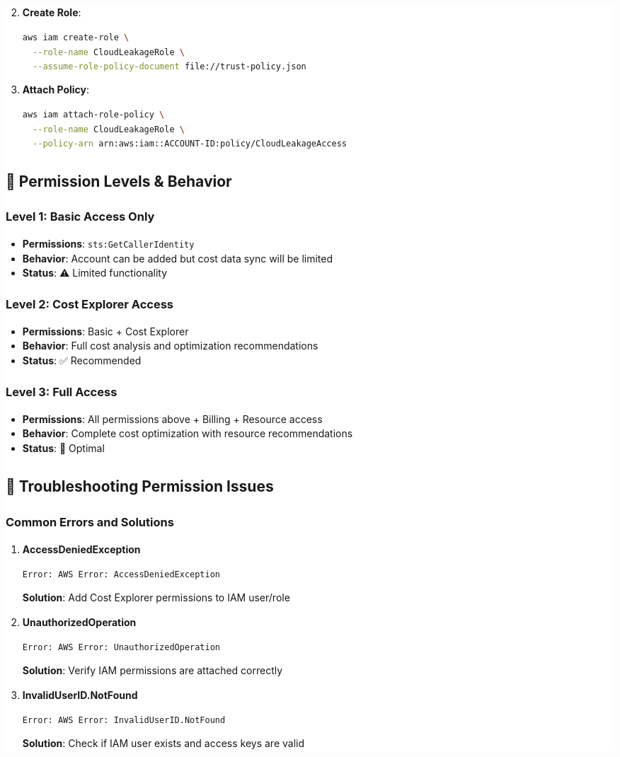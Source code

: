 2. **Create Role**:
   ```bash
   aws iam create-role \
     --role-name CloudLeakageRole \
     --assume-role-policy-document file://trust-policy.json
   ```

3. **Attach Policy**:
   ```bash
   aws iam attach-role-policy \
     --role-name CloudLeakageRole \
     --policy-arn arn:aws:iam::ACCOUNT-ID:policy/CloudLeakageAccess
   ```

## 🚨 Permission Levels & Behavior

### Level 1: Basic Access Only
- **Permissions**: `sts:GetCallerIdentity`
- **Behavior**: Account can be added but cost data sync will be limited
- **Status**: ⚠️ Limited functionality

### Level 2: Cost Explorer Access
- **Permissions**: Basic + Cost Explorer
- **Behavior**: Full cost analysis and optimization recommendations
- **Status**: ✅ Recommended

### Level 3: Full Access
- **Permissions**: All permissions above + Billing + Resource access
- **Behavior**: Complete cost optimization with resource recommendations
- **Status**: 🚀 Optimal

## 🔧 Troubleshooting Permission Issues

### Common Errors and Solutions

1. **AccessDeniedException**
   ```
   Error: AWS Error: AccessDeniedException
   ```
   **Solution**: Add Cost Explorer permissions to IAM user/role

2. **UnauthorizedOperation**
   ```
   Error: AWS Error: UnauthorizedOperation
   ```
   **Solution**: Verify IAM permissions are attached correctly

3. **InvalidUserID.NotFound**
   ```
   Error: AWS Error: InvalidUserID.NotFound
   ```
   **Solution**: Check if IAM user exists and access keys are valid
